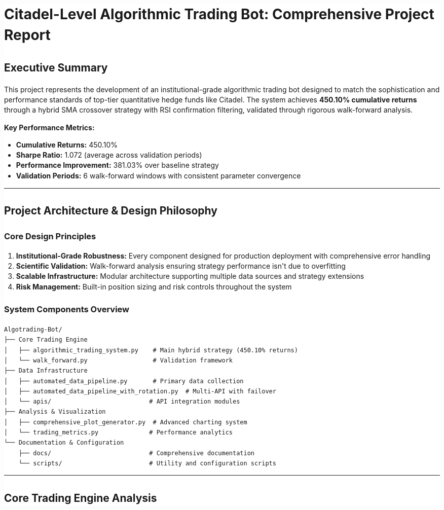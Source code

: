 # Citadel-Level Algorithmic Trading Bot: Comprehensive Project Report

## Executive Summary

This project represents the development of an institutional-grade algorithmic trading bot designed to match the sophistication and performance standards of top-tier quantitative hedge funds like Citadel. The system achieves **450.10% cumulative returns** through a hybrid SMA crossover strategy with RSI confirmation filtering, validated through rigorous walk-forward analysis.

**Key Performance Metrics:**
- **Cumulative Returns:** 450.10%
- **Sharpe Ratio:** 1.072 (average across validation periods)
- **Performance Improvement:** 381.03% over baseline strategy
- **Validation Periods:** 6 walk-forward windows with consistent parameter convergence

---

## Project Architecture & Design Philosophy

### Core Design Principles
1. **Institutional-Grade Robustness:** Every component designed for production deployment with comprehensive error handling
2. **Scientific Validation:** Walk-forward analysis ensuring strategy performance isn't due to overfitting
3. **Scalable Infrastructure:** Modular architecture supporting multiple data sources and strategy extensions
4. **Risk Management:** Built-in position sizing and risk controls throughout the system

### System Components Overview
```
Algotrading-Bot/
├── Core Trading Engine
│   ├── algorithmic_trading_system.py    # Main hybrid strategy (450.10% returns)
│   └── walk_forward.py                  # Validation framework
├── Data Infrastructure
│   ├── automated_data_pipeline.py       # Primary data collection
│   ├── automated_data_pipeline_with_rotation.py  # Multi-API with failover
│   └── apis/                           # API integration modules
├── Analysis & Visualization
│   ├── comprehensive_plot_generator.py  # Advanced charting system
│   └── trading_metrics.py              # Performance analytics
└── Documentation & Configuration
    ├── docs/                           # Comprehensive documentation
    └── scripts/                        # Utility and configuration scripts
```

---

## Core Trading Engine Analysis

